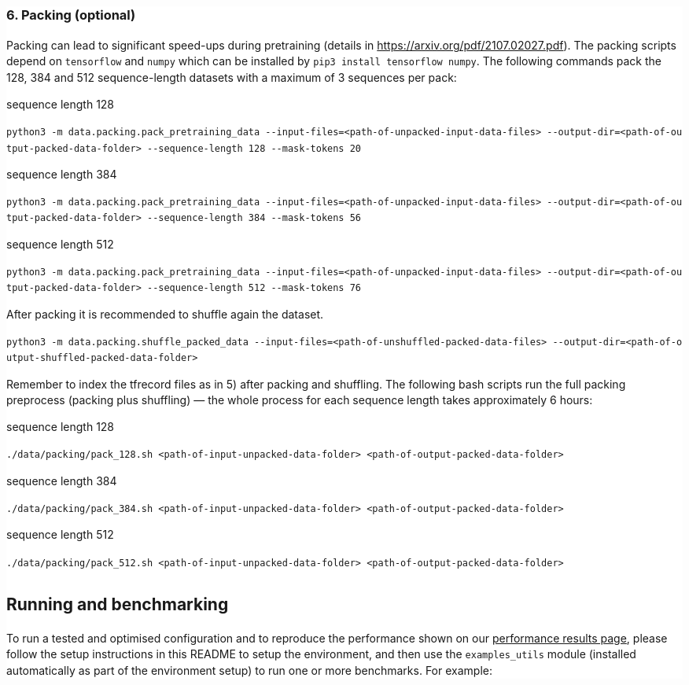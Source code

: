 ### 6. Packing (optional)

Packing can lead to significant speed-ups during pretraining (details in https://arxiv.org/pdf/2107.02027.pdf). The packing scripts depend on `tensorflow` and `numpy` which can be installed by `pip3 install tensorflow numpy`. The following commands pack the 128, 384 and 512 sequence-length datasets with a maximum of 3 sequences per pack:

sequence length 128

```console
python3 -m data.packing.pack_pretraining_data --input-files=<path-of-unpacked-input-data-files> --output-dir=<path-of-output-packed-data-folder> --sequence-length 128 --mask-tokens 20
```

sequence length 384

```console
python3 -m data.packing.pack_pretraining_data --input-files=<path-of-unpacked-input-data-files> --output-dir=<path-of-output-packed-data-folder> --sequence-length 384 --mask-tokens 56
```

sequence length 512

```console
python3 -m data.packing.pack_pretraining_data --input-files=<path-of-unpacked-input-data-files> --output-dir=<path-of-output-packed-data-folder> --sequence-length 512 --mask-tokens 76
```

After packing it is recommended to shuffle again the dataset.

```console
python3 -m data.packing.shuffle_packed_data --input-files=<path-of-unshuffled-packed-data-files> --output-dir=<path-of-output-shuffled-packed-data-folder>
```

Remember to index the tfrecord files as in 5) after packing and shuffling. The following bash scripts run the full packing preprocess (packing plus shuffling) — the whole process for each sequence length takes approximately 6 hours:

sequence length 128

```console
./data/packing/pack_128.sh <path-of-input-unpacked-data-folder> <path-of-output-packed-data-folder>
```

sequence length 384

```console
./data/packing/pack_384.sh <path-of-input-unpacked-data-folder> <path-of-output-packed-data-folder>
```

sequence length 512

```console
./data/packing/pack_512.sh <path-of-input-unpacked-data-folder> <path-of-output-packed-data-folder>
```

## Running and benchmarking

To run a tested and optimised configuration and to reproduce the performance shown on our [performance results page](https://www.graphcore.ai/performance-results), please follow the setup instructions in this README to setup the environment, and then use the `examples_utils` module (installed automatically as part of the environment setup) to run one or more benchmarks. For example:

